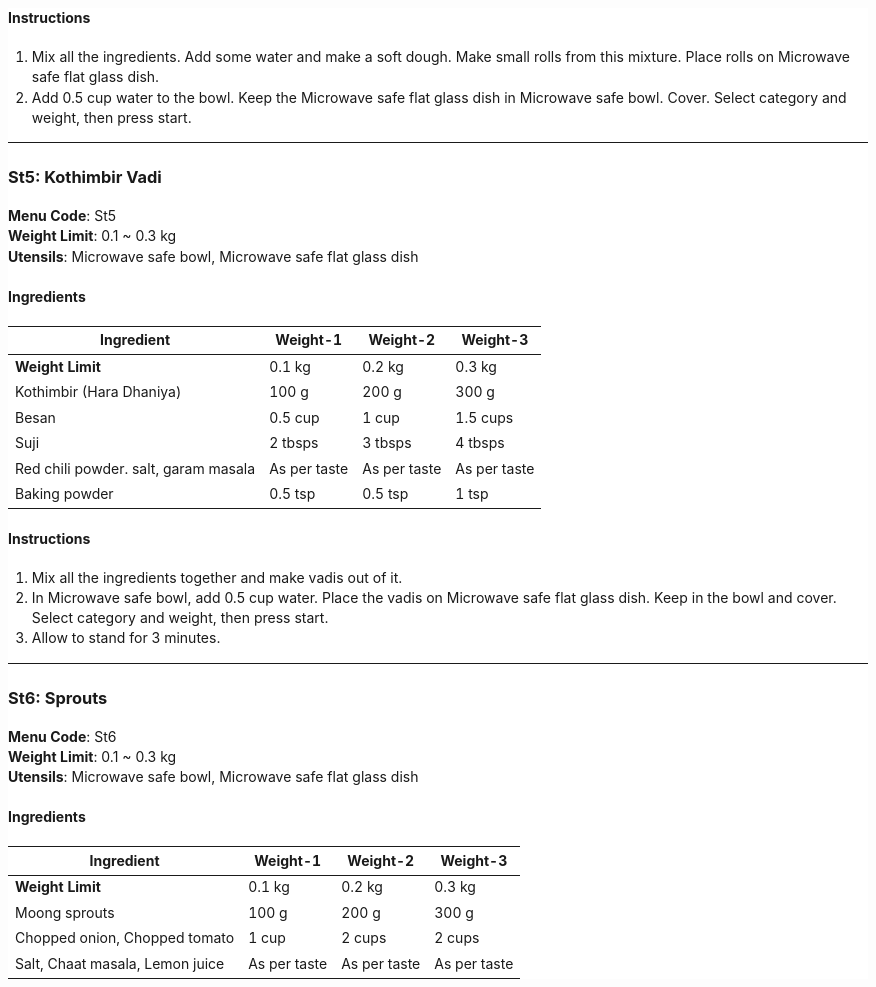 
#### Instructions

1. Mix all the ingredients. Add some water and make a soft dough. Make small rolls from this mixture. Place rolls on Microwave safe flat glass dish.
2. Add 0.5 cup water to the bowl. Keep the Microwave safe flat glass dish in Microwave safe bowl. Cover. Select category and weight, then press start.

---

### St5: Kothimbir Vadi

**Menu Code**: St5  
**Weight Limit**: 0.1 ~ 0.3 kg  
**Utensils**: Microwave safe bowl, Microwave safe flat glass dish  

#### Ingredients

| Ingredient | Weight-1 | Weight-2 | Weight-3 |
|------------|----------|----------|----------|
| **Weight Limit** | 0.1 kg | 0.2 kg | 0.3 kg |
| Kothimbir (Hara Dhaniya) | 100 g | 200 g | 300 g |
| Besan | 0.5 cup | 1 cup | 1.5 cups |
| Suji | 2 tbsps | 3 tbsps | 4 tbsps |
| Red chili powder. salt, garam masala | As per taste | As per taste | As per taste |
| Baking powder | 0.5 tsp | 0.5 tsp | 1 tsp |

#### Instructions

1. Mix all the ingredients together and make vadis out of it.
2. In Microwave safe bowl, add 0.5 cup water. Place the vadis on Microwave safe flat glass dish. Keep in the bowl and cover. Select category and weight, then press start.
3. Allow to stand for 3 minutes.

---

### St6: Sprouts

**Menu Code**: St6  
**Weight Limit**: 0.1 ~ 0.3 kg  
**Utensils**: Microwave safe bowl, Microwave safe flat glass dish  

#### Ingredients

| Ingredient | Weight-1 | Weight-2 | Weight-3 |
|------------|----------|----------|----------|
| **Weight Limit** | 0.1 kg | 0.2 kg | 0.3 kg |
| Moong sprouts | 100 g | 200 g | 300 g |
| Chopped onion, Chopped tomato | 1 cup | 2 cups | 2 cups |
| Salt, Chaat masala, Lemon juice | As per taste | As per taste | As per taste |
